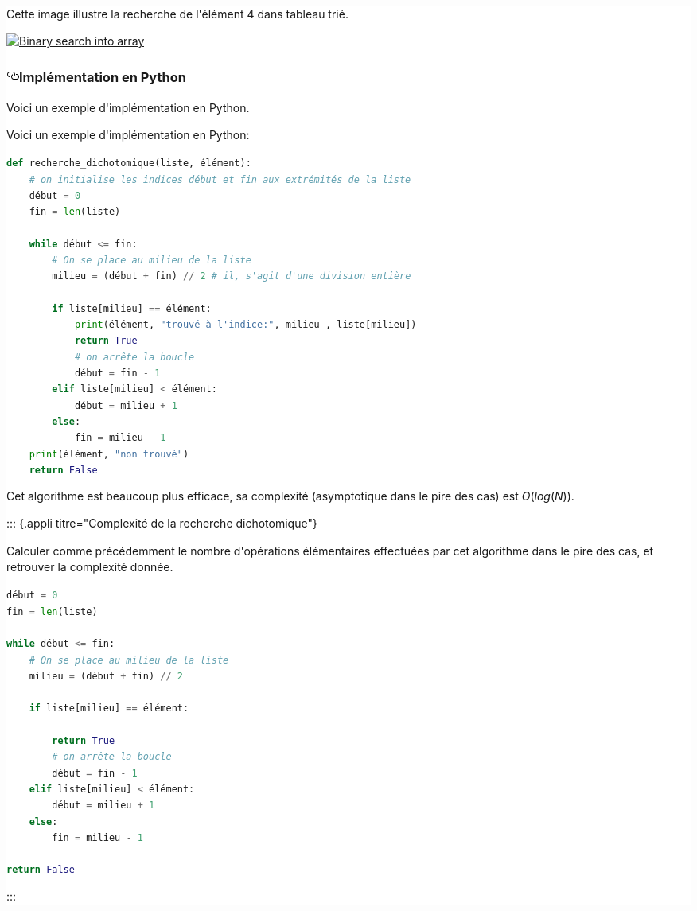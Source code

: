 <p>Cette image illustre la recherche de l'élément 4 dans tableau trié.</p>
<div><a title="By Tushe2000 (Template:LoStrangolatore) [Public domain], via Wikimedia Commons" href="https://commons.wikimedia.org/wiki/File:Binary_search_into_array.png"><img alt="Binary search into array" src="https://upload.wikimedia.org/wikipedia/commons/f/f7/Binary_search_into_array.png" width="256"></a></div>
<h3 id="implémentation-en-python" style="position:relative;"><a href="#impl%C3%A9mentation-en-python" aria-label="implémentation en python permalink" class="anchor before"><svg aria-hidden="true" focusable="false" height="16" version="1.1" viewBox="0 0 16 16" width="16"><path fill-rule="evenodd" d="M4 9h1v1H4c-1.5 0-3-1.69-3-3.5S2.55 3 4 3h4c1.45 0 3 1.69 3 3.5 0 1.41-.91 2.72-2 3.25V8.59c.58-.45 1-1.27 1-2.09C10 5.22 8.98 4 8 4H4c-.98 0-2 1.22-2 2.5S3 9 4 9zm9-3h-1v1h1c1 0 2 1.22 2 2.5S13.98 12 13 12H9c-.98 0-2-1.22-2-2.5 0-.83.42-1.64 1-2.09V6.25c-1.09.53-2 1.84-2 3.25C6 11.31 7.55 13 9 13h4c1.45 0 3-1.69 3-3.5S14.5 6 13 6z"></path></svg></a>Implémentation en Python</h3>
<p>Voici un exemple d'implémentation en Python.</p>


Voici un exemple d'implémentation en Python:

```python
def recherche_dichotomique(liste, élément):
    # on initialise les indices début et fin aux extrémités de la liste
    début = 0
    fin = len(liste)
    
    while début <= fin:
        # On se place au milieu de la liste
        milieu = (début + fin) // 2 # il, s'agit d'une division entière
    
        if liste[milieu] == élément:
            print(élément, "trouvé à l'indice:", milieu , liste[milieu])
            return True
            # on arrête la boucle
            début = fin - 1
        elif liste[milieu] < élément:       
            début = milieu + 1
        else:
            fin = milieu - 1
    print(élément, "non trouvé")
    return False
```

Cet algorithme est beaucoup plus efficace, sa complexité (asymptotique dans le pire des cas) est
$O(log(N))$.

::: {.appli titre="Complexité de la recherche dichotomique"}

Calculer comme précédemment le nombre d'opérations élémentaires effectuées par cet algorithme dans
le pire des cas, et retrouver la complexité donnée.

```python
début = 0
fin = len(liste)
    
while début <= fin:
    # On se place au milieu de la liste
    milieu = (début + fin) // 2 
    
    if liste[milieu] == élément:

        return True
        # on arrête la boucle
        début = fin - 1
    elif liste[milieu] < élément:       
        début = milieu + 1
    else:
        fin = milieu - 1

return False
```
:::
